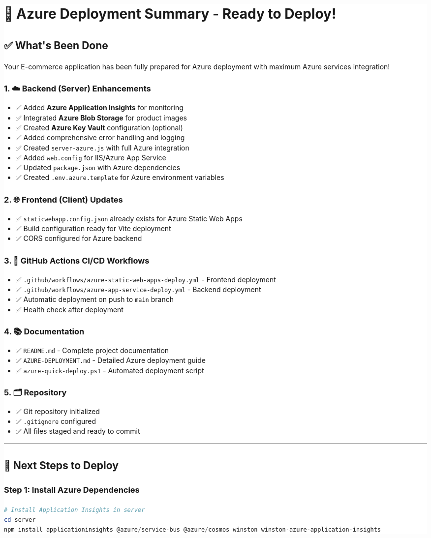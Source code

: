 # 🎯 Azure Deployment Summary - Ready to Deploy!

## ✅ What's Been Done

Your E-commerce application has been fully prepared for Azure deployment with maximum Azure services integration!

### 1. ☁️ Backend (Server) Enhancements
- ✅ Added **Azure Application Insights** for monitoring
- ✅ Integrated **Azure Blob Storage** for product images
- ✅ Created **Azure Key Vault** configuration (optional)
- ✅ Added comprehensive error handling and logging
- ✅ Created `server-azure.js` with full Azure integration
- ✅ Added `web.config` for IIS/Azure App Service
- ✅ Updated `package.json` with Azure dependencies
- ✅ Created `.env.azure.template` for Azure environment variables

### 2. 🌐 Frontend (Client) Updates
- ✅ `staticwebapp.config.json` already exists for Azure Static Web Apps
- ✅ Build configuration ready for Vite deployment
- ✅ CORS configured for Azure backend

### 3. 🚀 GitHub Actions CI/CD Workflows
- ✅ `.github/workflows/azure-static-web-apps-deploy.yml` - Frontend deployment
- ✅ `.github/workflows/azure-app-service-deploy.yml` - Backend deployment
- ✅ Automatic deployment on push to `main` branch
- ✅ Health check after deployment

### 4. 📚 Documentation
- ✅ `README.md` - Complete project documentation
- ✅ `AZURE-DEPLOYMENT.md` - Detailed Azure deployment guide
- ✅ `azure-quick-deploy.ps1` - Automated deployment script

### 5. 🗂️ Repository
- ✅ Git repository initialized
- ✅ `.gitignore` configured
- ✅ All files staged and ready to commit

---

## 🚀 Next Steps to Deploy

### Step 1: Install Azure Dependencies

```powershell
# Install Application Insights in server
cd server
npm install applicationinsights @azure/service-bus @azure/cosmos winston winston-azure-application-insights
```
